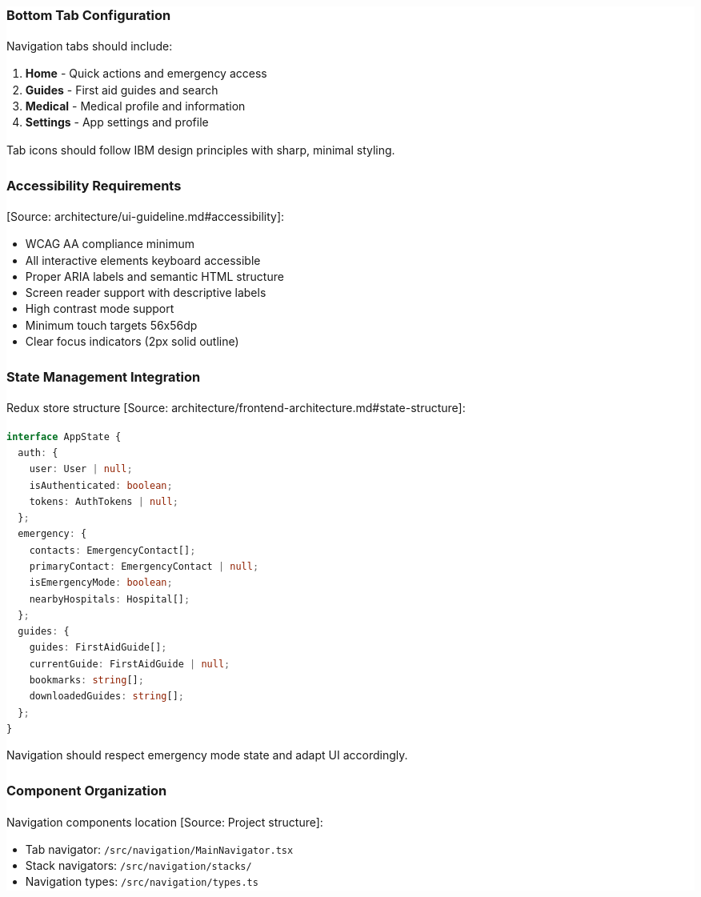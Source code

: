### Bottom Tab Configuration

Navigation tabs should include:
1. **Home** - Quick actions and emergency access
2. **Guides** - First aid guides and search
3. **Medical** - Medical profile and information
4. **Settings** - App settings and profile

Tab icons should follow IBM design principles with sharp, minimal styling.

### Accessibility Requirements

[Source: architecture/ui-guideline.md#accessibility]:
- WCAG AA compliance minimum
- All interactive elements keyboard accessible
- Proper ARIA labels and semantic HTML structure
- Screen reader support with descriptive labels
- High contrast mode support
- Minimum touch targets 56x56dp
- Clear focus indicators (2px solid outline)

### State Management Integration

Redux store structure [Source: architecture/frontend-architecture.md#state-structure]:

```typescript
interface AppState {
  auth: {
    user: User | null;
    isAuthenticated: boolean;
    tokens: AuthTokens | null;
  };
  emergency: {
    contacts: EmergencyContact[];
    primaryContact: EmergencyContact | null;
    isEmergencyMode: boolean;
    nearbyHospitals: Hospital[];
  };
  guides: {
    guides: FirstAidGuide[];
    currentGuide: FirstAidGuide | null;
    bookmarks: string[];
    downloadedGuides: string[];
  };
}
```

Navigation should respect emergency mode state and adapt UI accordingly.

### Component Organization

Navigation components location [Source: Project structure]:
- Tab navigator: `/src/navigation/MainNavigator.tsx`
- Stack navigators: `/src/navigation/stacks/`
- Navigation types: `/src/navigation/types.ts`
